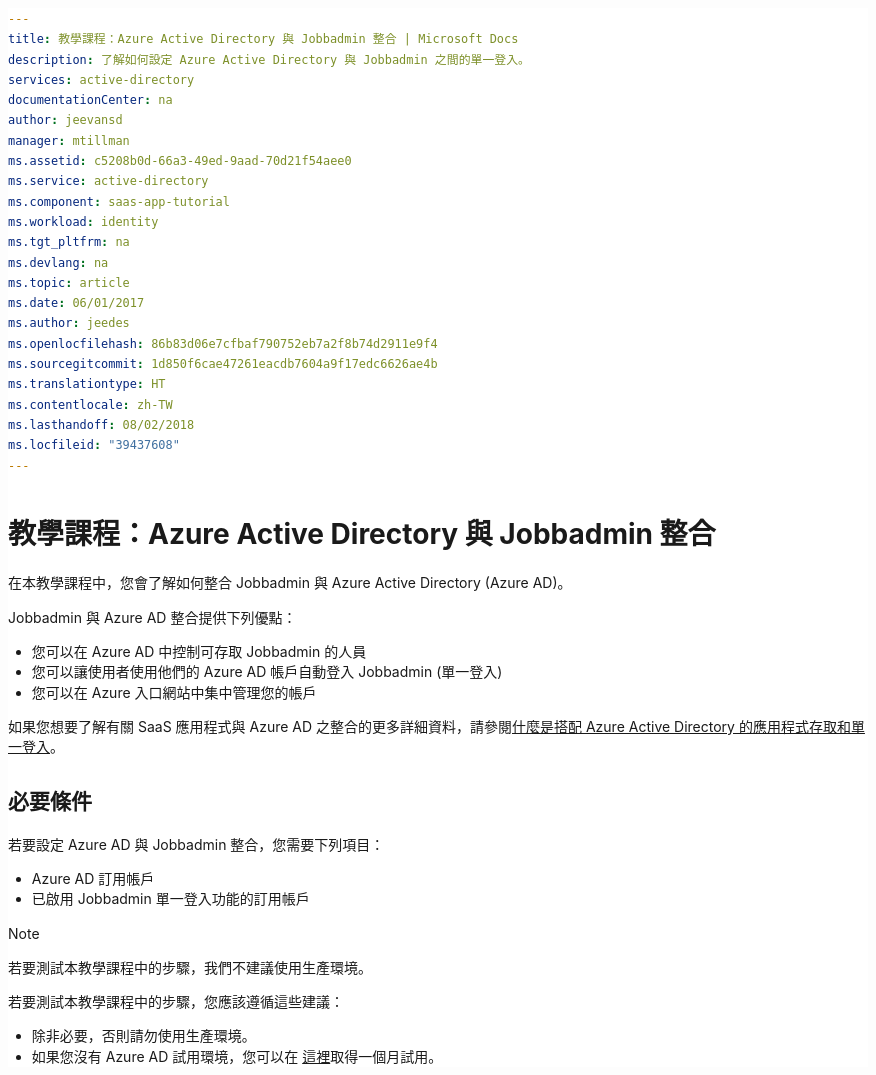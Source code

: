 ```yaml
---
title: 教學課程：Azure Active Directory 與 Jobbadmin 整合 | Microsoft Docs
description: 了解如何設定 Azure Active Directory 與 Jobbadmin 之間的單一登入。
services: active-directory
documentationCenter: na
author: jeevansd
manager: mtillman
ms.assetid: c5208b0d-66a3-49ed-9aad-70d21f54aee0
ms.service: active-directory
ms.component: saas-app-tutorial
ms.workload: identity
ms.tgt_pltfrm: na
ms.devlang: na
ms.topic: article
ms.date: 06/01/2017
ms.author: jeedes
ms.openlocfilehash: 86b83d06e7cfbaf790752eb7a2f8b74d2911e9f4
ms.sourcegitcommit: 1d850f6cae47261eacdb7604a9f17edc6626ae4b
ms.translationtype: HT
ms.contentlocale: zh-TW
ms.lasthandoff: 08/02/2018
ms.locfileid: "39437608"
---
```

# <a name="tutorial-azure-active-directory-integration-with-jobbadmin"></a>教學課程：Azure Active Directory 與 Jobbadmin 整合

在本教學課程中，您會了解如何整合 Jobbadmin 與 Azure Active Directory (Azure AD)。

Jobbadmin 與 Azure AD 整合提供下列優點：

- 您可以在 Azure AD 中控制可存取 Jobbadmin 的人員
- 您可以讓使用者使用他們的 Azure AD 帳戶自動登入 Jobbadmin (單一登入)
- 您可以在 Azure 入口網站中集中管理您的帳戶

如果您想要了解有關 SaaS 應用程式與 Azure AD 之整合的更多詳細資料，請參閱[什麼是搭配 Azure Active Directory 的應用程式存取和單一登入](../manage-apps/what-is-single-sign-on.md)。

## <a name="prerequisites"></a>必要條件

若要設定 Azure AD 與 Jobbadmin 整合，您需要下列項目：

- Azure AD 訂用帳戶
- 已啟用 Jobbadmin 單一登入功能的訂用帳戶

> [!NOTE]
> 若要測試本教學課程中的步驟，我們不建議使用生產環境。

若要測試本教學課程中的步驟，您應該遵循這些建議：

- 除非必要，否則請勿使用生產環境。
- 如果您沒有 Azure AD 試用環境，您可以在 [這裡](https://azure.microsoft.com/pricing/free-trial/)取得一個月試用。


[1]: ./media/jobbadmin-tutorial/tutorial_general_01.png
[2]: ./media/jobbadmin-tutorial/tutorial_general_02.png
[3]: ./media/jobbadmin-tutorial/tutorial_general_03.png
[4]: ./media/jobbadmin-tutorial/tutorial_general_04.png
[100]: ./media/jobbadmin-tutorial/tutorial_general_100.png
[200]: ./media/jobbadmin-tutorial/tutorial_general_200.png
[201]: ./media/jobbadmin-tutorial/tutorial_general_201.png
[202]: ./media/jobbadmin-tutorial/tutorial_general_202.png
[203]: ./media/jobbadmin-tutorial/tutorial_general_203.png